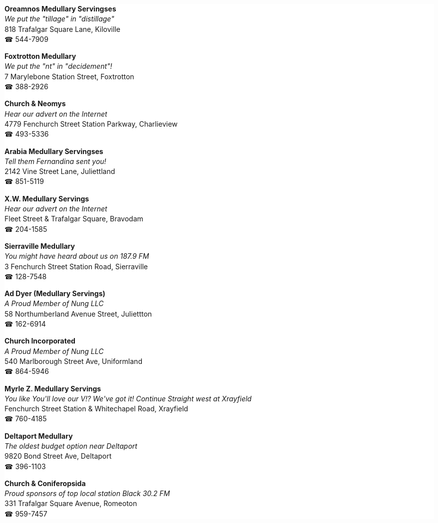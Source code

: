 **Oreamnos Medullary Servingses**  
_We put the "tillage" in "distillage"_  
818 Trafalgar Square Lane, Kiloville  
☎ 544-7909

**Foxtrotton Medullary**  
_We put the "nt" in "decidement"!_  
7 Marylebone Station Street, Foxtrotton  
☎ 388-2926

**Church & Neomys**  
_Hear our advert on the Internet_  
4779 Fenchurch Street Station Parkway, Charlieview  
☎ 493-5336

**Arabia Medullary Servingses**  
_Tell them Fernandina sent you!_  
2142 Vine Street Lane, Juliettland  
☎ 851-5119

**X.W. Medullary Servings**  
_Hear our advert on the Internet_  
Fleet Street & Trafalgar Square, Bravodam  
☎ 204-1585

**Sierraville Medullary**  
_You might have heard about us on 187.9 FM_  
3 Fenchurch Street Station Road, Sierraville  
☎ 128-7548

**Ad Dyer (Medullary Servings)**  
_A Proud Member of Nung LLC_  
58 Northumberland Avenue Street, Juliettton  
☎ 162-6914

**Church Incorporated**  
_A Proud Member of Nung LLC_  
540 Marlborough Street Ave, Uniformland  
☎ 864-5946

**Myrle Z. Medullary Servings**  
_You like You'll love our V!? We've got it! 
Continue Straight west at Xrayfield_  
Fenchurch Street Station & Whitechapel Road, Xrayfield  
☎ 760-4185

**Deltaport Medullary**  
_The oldest budget option near Deltaport_  
9820 Bond Street Ave, Deltaport  
☎ 396-1103

**Church & Coniferopsida**  
_Proud sponsors of top local station Black 30.2 FM_  
331 Trafalgar Square Avenue, Romeoton  
☎ 959-7457
